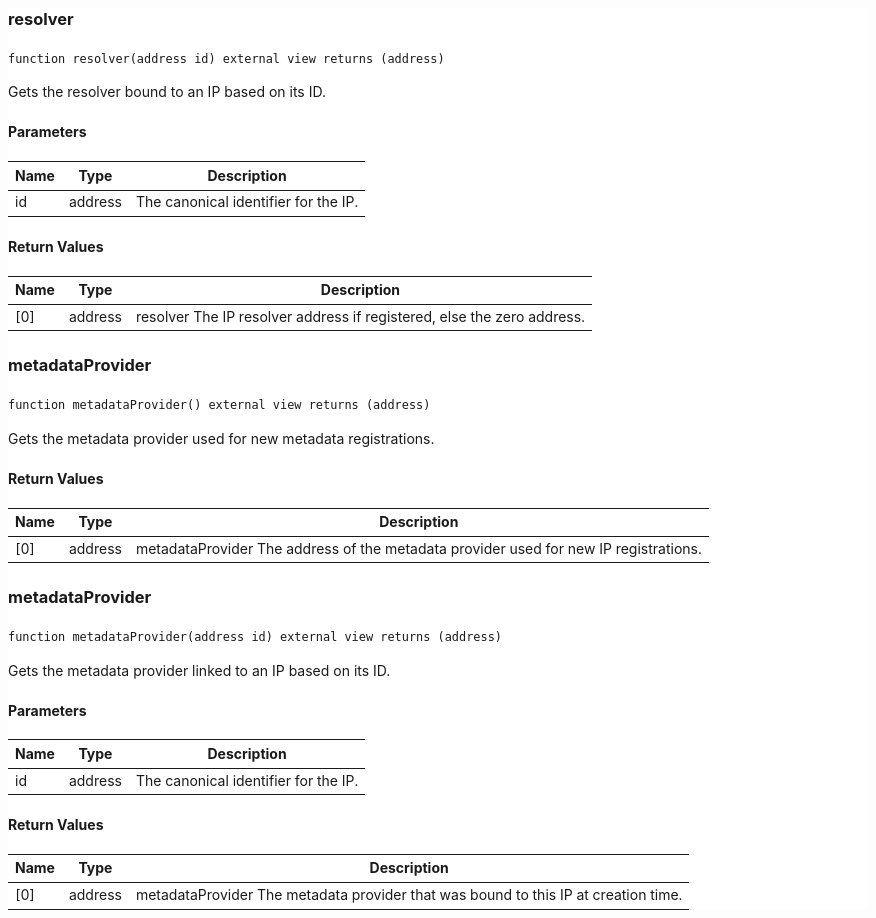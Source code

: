 ### resolver

```solidity
function resolver(address id) external view returns (address)
```

Gets the resolver bound to an IP based on its ID.

#### Parameters

| Name | Type    | Description                          |
| ---- | ------- | ------------------------------------ |
| id   | address | The canonical identifier for the IP. |

#### Return Values

| Name | Type    | Description                                                            |
| ---- | ------- | ---------------------------------------------------------------------- |
| [0]  | address | resolver The IP resolver address if registered, else the zero address. |

### metadataProvider

```solidity
function metadataProvider() external view returns (address)
```

Gets the metadata provider used for new metadata registrations.

#### Return Values

| Name | Type    | Description                                                                          |
| ---- | ------- | ------------------------------------------------------------------------------------ |
| [0]  | address | metadataProvider The address of the metadata provider used for new IP registrations. |

### metadataProvider

```solidity
function metadataProvider(address id) external view returns (address)
```

Gets the metadata provider linked to an IP based on its ID.

#### Parameters

| Name | Type    | Description                          |
| ---- | ------- | ------------------------------------ |
| id   | address | The canonical identifier for the IP. |

#### Return Values

| Name | Type    | Description                                                                        |
| ---- | ------- | ---------------------------------------------------------------------------------- |
| [0]  | address | metadataProvider The metadata provider that was bound to this IP at creation time. |
